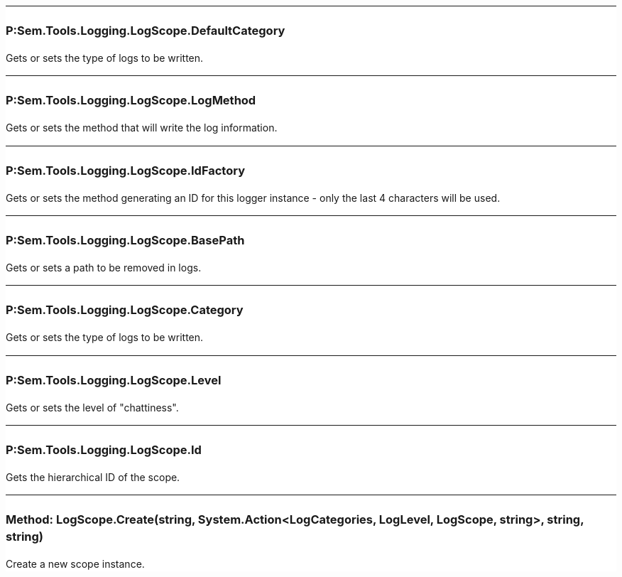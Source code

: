 

---
### P:Sem.Tools.Logging.LogScope.DefaultCategory

 Gets or sets the type of logs to be written. 



---
### P:Sem.Tools.Logging.LogScope.LogMethod

 Gets or sets the method that will write the log information. 



---
### P:Sem.Tools.Logging.LogScope.IdFactory

 Gets or sets the method generating an ID for this logger instance - only the last 4 characters will be used. 



---
### P:Sem.Tools.Logging.LogScope.BasePath

 Gets or sets a path to be removed in logs. 



---
### P:Sem.Tools.Logging.LogScope.Category

 Gets or sets the type of logs to be written. 



---
### P:Sem.Tools.Logging.LogScope.Level

 Gets or sets the level of "chattiness". 



---
### P:Sem.Tools.Logging.LogScope.Id

 Gets the hierarchical ID of the scope. 



---
### Method: LogScope.Create(string, System.Action\<LogCategories, LogLevel, LogScope, string>, string, string)

 Create a new scope instance. 
